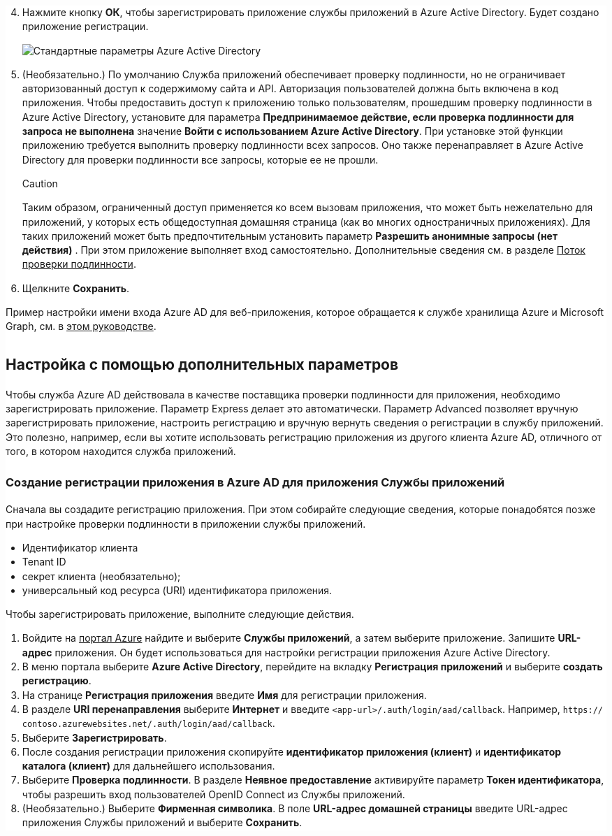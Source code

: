4. Нажмите кнопку **ОК**, чтобы зарегистрировать приложение службы приложений в Azure Active Directory. Будет создано приложение регистрации.

    ![Стандартные параметры Azure Active Directory](./media/configure-authentication-provider-aad/express-settings.png)

5. (Необязательно.) По умолчанию Служба приложений обеспечивает проверку подлинности, но не ограничивает авторизованный доступ к содержимому сайта и API. Авторизация пользователей должна быть включена в код приложения. Чтобы предоставить доступ к приложению только пользователям, прошедшим проверку подлинности в Azure Active Directory, установите для параметра **Предпринимаемое действие, если проверка подлинности для запроса не выполнена** значение **Войти с использованием Azure Active Directory**. При установке этой функции приложению требуется выполнить проверку подлинности всех запросов. Оно также перенаправляет в Azure Active Directory для проверки подлинности все запросы, которые ее не прошли.

    > [!CAUTION]
    > Таким образом, ограниченный доступ применяется ко всем вызовам приложения, что может быть нежелательно для приложений, у которых есть общедоступная домашняя страница (как во многих одностраничных приложениях). Для таких приложений может быть предпочтительным установить параметр **Разрешить анонимные запросы (нет действия)** . При этом приложение выполняет вход самостоятельно. Дополнительные сведения см. в разделе [Поток проверки подлинности](overview-authentication-authorization.md#authentication-flow).
6. Щелкните **Сохранить**.

Пример настройки имени входа Azure AD для веб-приложения, которое обращается к службе хранилища Azure и Microsoft Graph, см. в [этом руководстве](scenario-secure-app-authentication-app-service.md).

## <a name="configure-with-advanced-settings"></a><a name="advanced"> </a>Настройка с помощью дополнительных параметров

Чтобы служба Azure AD действовала в качестве поставщика проверки подлинности для приложения, необходимо зарегистрировать приложение. Параметр Express делает это автоматически. Параметр Advanced позволяет вручную зарегистрировать приложение, настроить регистрацию и вручную вернуть сведения о регистрации в службу приложений. Это полезно, например, если вы хотите использовать регистрацию приложения из другого клиента Azure AD, отличного от того, в котором находится служба приложений.

### <a name="create-an-app-registration-in-azure-ad-for-your-app-service-app"></a><a name="register"> </a>Создание регистрации приложения в Azure AD для приложения Службы приложений

Сначала вы создадите регистрацию приложения. При этом собирайте следующие сведения, которые понадобятся позже при настройке проверки подлинности в приложении службы приложений.

- Идентификатор клиента
- Tenant ID
- секрет клиента (необязательно);
- универсальный код ресурса (URI) идентификатора приложения.

Чтобы зарегистрировать приложение, выполните следующие действия.

1. Войдите на [портал Azure] найдите и выберите **Службы приложений**, а затем выберите приложение. Запишите **URL-адрес** приложения. Он будет использоваться для настройки регистрации приложения Azure Active Directory.
1. В меню портала выберите **Azure Active Directory**, перейдите на вкладку **Регистрация приложений** и выберите **создать регистрацию**.
1. На странице **Регистрация приложения** введите **Имя** для регистрации приложения.
1. В разделе **URI перенаправления** выберите **Интернет** и введите `<app-url>/.auth/login/aad/callback`. Например, `https://contoso.azurewebsites.net/.auth/login/aad/callback`.
1. Выберите **Зарегистрировать**.
1. После создания регистрации приложения скопируйте **идентификатор приложения (клиент)** и **идентификатор каталога (клиент)** для дальнейшего использования.
1. Выберите **Проверка подлинности**. В разделе **Неявное предоставление** активируйте параметр **Токен идентификатора**, чтобы разрешить вход пользователей OpenID Connect из Службы приложений.
1. (Необязательно.) Выберите **Фирменная символика**. В поле **URL-адрес домашней страницы** введите URL-адрес приложения Службы приложений и выберите **Сохранить**.

[Портал Azure]: https://portal.azure.com/
